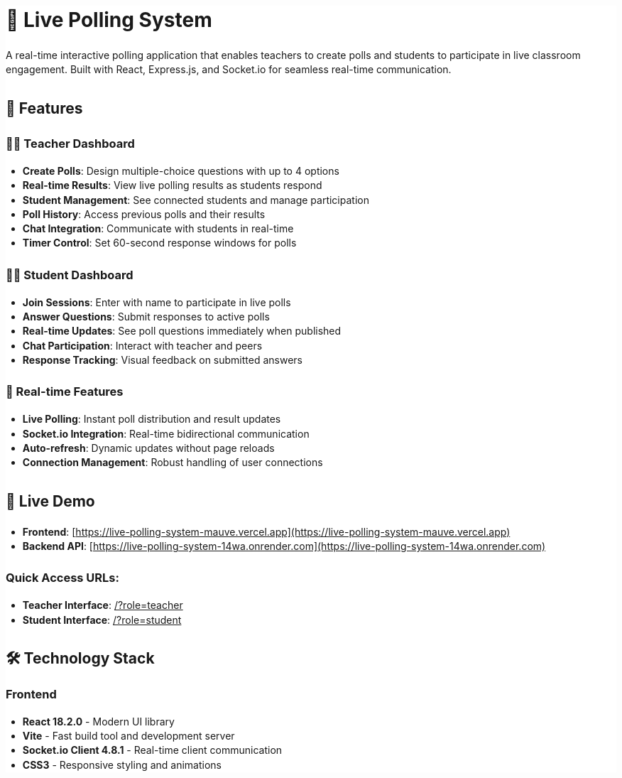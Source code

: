# 🎯 Live Polling System

A real-time interactive polling application that enables teachers to create polls and students to participate in live classroom engagement. Built with React, Express.js, and Socket.io for seamless real-time communication.

## 🌟 Features

### 👨‍🏫 Teacher Dashboard
- **Create Polls**: Design multiple-choice questions with up to 4 options
- **Real-time Results**: View live polling results as students respond
- **Student Management**: See connected students and manage participation
- **Poll History**: Access previous polls and their results
- **Chat Integration**: Communicate with students in real-time
- **Timer Control**: Set 60-second response windows for polls

### 👨‍🎓 Student Dashboard  
- **Join Sessions**: Enter with name to participate in live polls
- **Answer Questions**: Submit responses to active polls
- **Real-time Updates**: See poll questions immediately when published
- **Chat Participation**: Interact with teacher and peers
- **Response Tracking**: Visual feedback on submitted answers

### 🔄 Real-time Features
- **Live Polling**: Instant poll distribution and result updates
- **Socket.io Integration**: Real-time bidirectional communication
- **Auto-refresh**: Dynamic updates without page reloads
- **Connection Management**: Robust handling of user connections

## 🚀 Live Demo

- **Frontend**: [https://live-polling-system-mauve.vercel.app](https://live-polling-system-mauve.vercel.app)
- **Backend API**: [https://live-polling-system-14wa.onrender.com](https://live-polling-system-14wa.onrender.com)

### Quick Access URLs:
- **Teacher Interface**: [/?role=teacher](https://live-polling-system-mauve.vercel.app/?role=teacher)
- **Student Interface**: [/?role=student](https://live-polling-system-mauve.vercel.app/?role=student)

## 🛠️ Technology Stack

### Frontend
- **React 18.2.0** - Modern UI library
- **Vite** - Fast build tool and development server
- **Socket.io Client 4.8.1** - Real-time client communication
- **CSS3** - Responsive styling and animations
